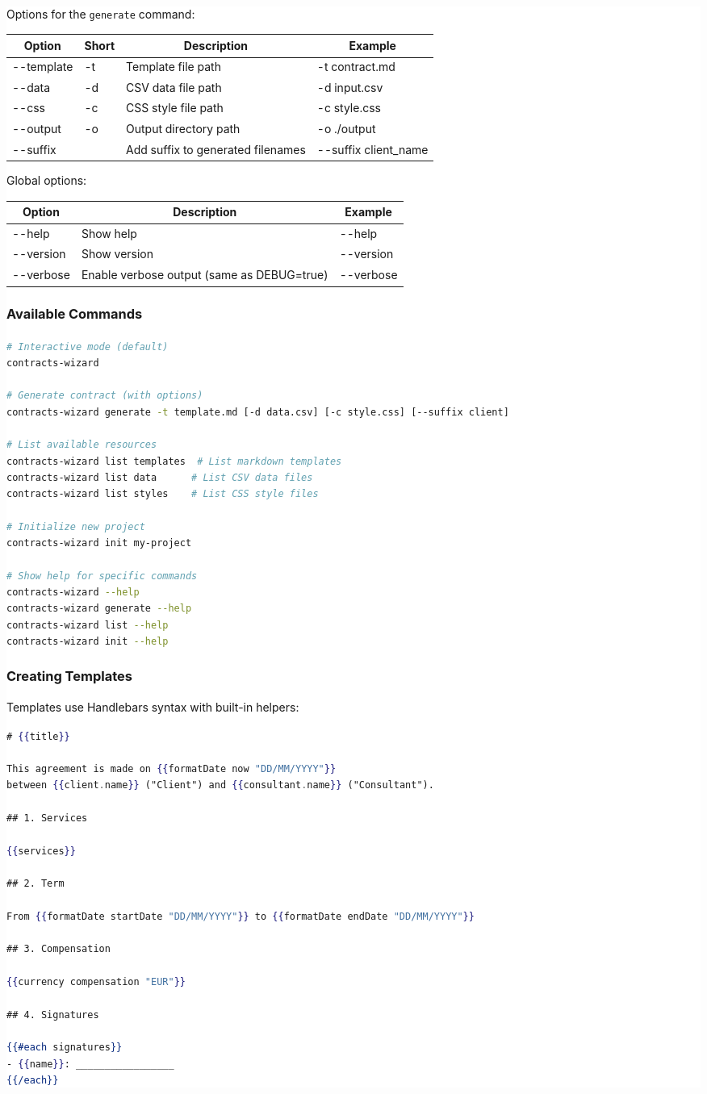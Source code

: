 Options for the `generate` command:

| Option     | Short | Description                       | Example              |
| ---------- | ----- | --------------------------------- | -------------------- |
| --template | -t    | Template file path                | -t contract.md       |
| --data     | -d    | CSV data file path                | -d input.csv         |
| --css      | -c    | CSS style file path               | -c style.css         |
| --output   | -o    | Output directory path             | -o ./output          |
| --suffix   |       | Add suffix to generated filenames | --suffix client_name |

Global options:

| Option    | Description                                | Example   |
| --------- | ------------------------------------------ | --------- |
| --help    | Show help                                  | --help    |
| --version | Show version                               | --version |
| --verbose | Enable verbose output (same as DEBUG=true) | --verbose |

### Available Commands

```bash
# Interactive mode (default)
contracts-wizard

# Generate contract (with options)
contracts-wizard generate -t template.md [-d data.csv] [-c style.css] [--suffix client]

# List available resources
contracts-wizard list templates  # List markdown templates
contracts-wizard list data      # List CSV data files
contracts-wizard list styles    # List CSS style files

# Initialize new project
contracts-wizard init my-project

# Show help for specific commands
contracts-wizard --help
contracts-wizard generate --help
contracts-wizard list --help
contracts-wizard init --help
```

### Creating Templates

Templates use Handlebars syntax with built-in helpers:

```handlebars
# {{title}}

This agreement is made on {{formatDate now "DD/MM/YYYY"}}
between {{client.name}} ("Client") and {{consultant.name}} ("Consultant").

## 1. Services

{{services}}

## 2. Term

From {{formatDate startDate "DD/MM/YYYY"}} to {{formatDate endDate "DD/MM/YYYY"}}

## 3. Compensation

{{currency compensation "EUR"}}

## 4. Signatures

{{#each signatures}}
- {{name}}: _________________
{{/each}}
```
